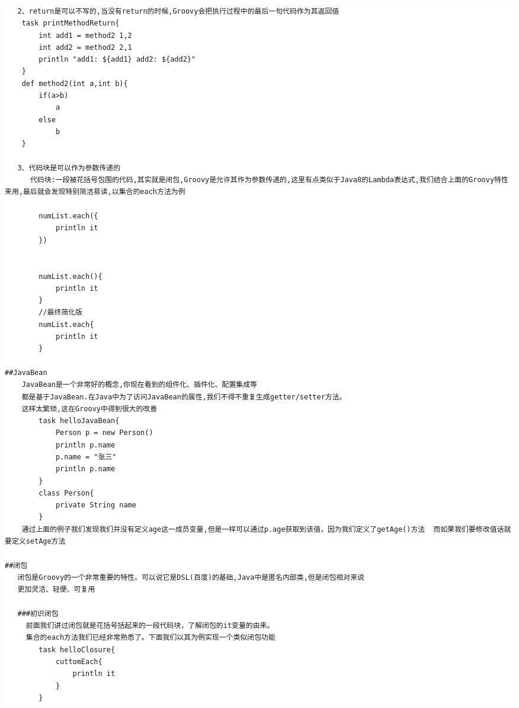 	   2、return是可以不写的,当没有return的时候,Groovy会把执行过程中的最后一句代码作为其返回值
		task printMethodReturn{
			int add1 = method2 1,2
			int add2 = method2 2,1
			println "add1: ${add1} add2: ${add2}"
		}
		def method2(int a,int b){
			if(a>b)
				a
			else
				b
		}
		 
	   3、代码块是可以作为参数传递的
	      代码块:一段被花括号包围的代码,其实就是闭包,Groovy是允许其作为参数传递的,这里有点类似于Java8的Lambda表达式,我们结合上面的Groovy特性来用,最后就会发现特别简洁易读,以集合的each方法为例
		  
			numList.each({
				println it
			})
	
	
			numList.each(){
				println it
			}
			//最终简化版
			numList.each{
				println it
			}
		  
	##JavaBean			    
        JavaBean是一个非常好的概念,你现在看到的组件化、插件化、配置集成等
		都是基于JavaBean.在Java中为了访问JavaBean的属性,我们不得不重复生成getter/setter方法。
		这样太繁琐,这在Groovy中得到很大的改善	
			task helloJavaBean{
				Person p = new Person()
				println p.name
				p.name = "张三"
				println p.name
			}
			class Person{
				private String name
			}	 
		通过上面的例子我们发现我们并没有定义age这一成员变量,但是一样可以通过p.age获取到该值，因为我们定义了getAge()方法  而如果我们要修改值话就要定义setAge方法
		 
	##闭包
	   闭包是Groovy的一个非常重要的特性。可以说它是DSL(百度)的基础,Java中是匿名内部类,但是闭包相对来说
	   更加灵活、轻便、可复用
	   
	   ###初识闭包
		 前面我们讲过闭包就是花括号括起来的一段代码块，了解闭包的it变量的由来。
		 集合的each方法我们已经非常熟悉了。下面我们以其为例实现一个类似闭包功能
			task helloClosure{
				cuttomEach{
					println it
				}
			}
